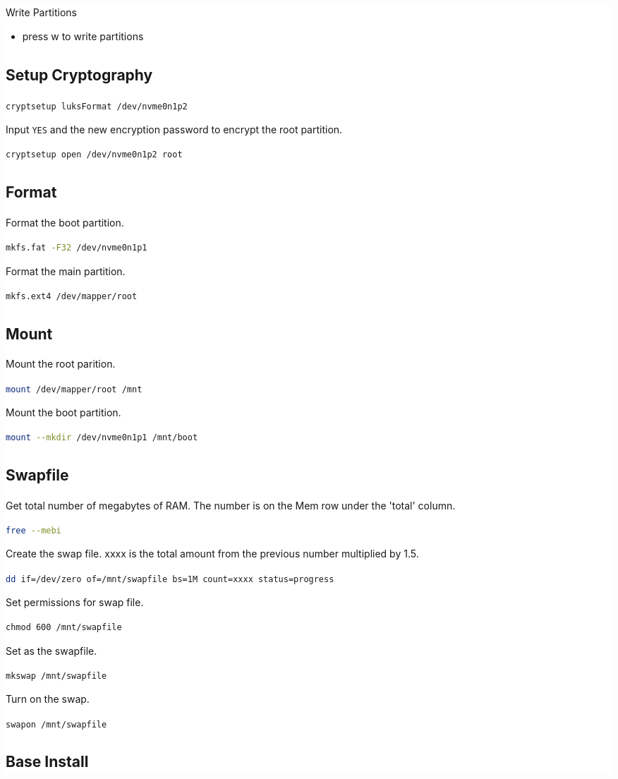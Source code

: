 Write Partitions
- press w to write partitions

## Setup Cryptography
```bash
cryptsetup luksFormat /dev/nvme0n1p2
```
Input `YES` and the new encryption password to encrypt the root partition.
```bash
cryptsetup open /dev/nvme0n1p2 root
```
## Format

Format the boot partition.
```bash
mkfs.fat -F32 /dev/nvme0n1p1
```
Format the main partition.
```bash
mkfs.ext4 /dev/mapper/root
```
## Mount

Mount the root parition.
```bash
mount /dev/mapper/root /mnt
```
Mount the boot partition.
```bash
mount --mkdir /dev/nvme0n1p1 /mnt/boot
```
## Swapfile

Get total number of megabytes of RAM.
The number is on the Mem row under the 'total' column.
```bash
free --mebi
```
Create the swap file. xxxx is the total amount from the previous number
multiplied by 1.5.
```bash
dd if=/dev/zero of=/mnt/swapfile bs=1M count=xxxx status=progress
```
Set permissions for swap file.
```
chmod 600 /mnt/swapfile
```
Set as the swapfile.
```bash
mkswap /mnt/swapfile
```
Turn on the swap.
```bash
swapon /mnt/swapfile
```
## Base Install
